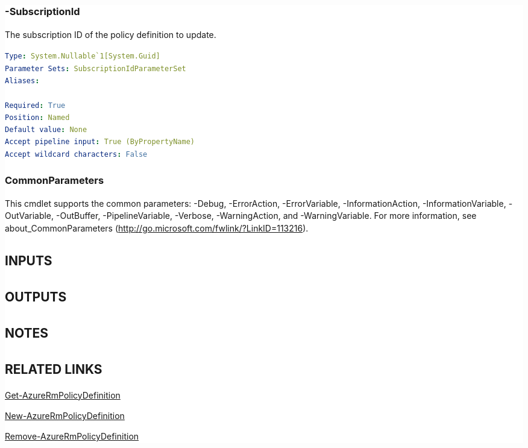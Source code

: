 ### -SubscriptionId
The subscription ID of the policy definition to update.

```yaml
Type: System.Nullable`1[System.Guid]
Parameter Sets: SubscriptionIdParameterSet
Aliases:

Required: True
Position: Named
Default value: None
Accept pipeline input: True (ByPropertyName)
Accept wildcard characters: False
```

### CommonParameters
This cmdlet supports the common parameters: -Debug, -ErrorAction, -ErrorVariable, -InformationAction, -InformationVariable, -OutVariable, -OutBuffer, -PipelineVariable, -Verbose, -WarningAction, and -WarningVariable. For more information, see about_CommonParameters (http://go.microsoft.com/fwlink/?LinkID=113216).

## INPUTS

## OUTPUTS

## NOTES

## RELATED LINKS

[Get-AzureRmPolicyDefinition](./Get-AzureRmPolicyDefinition.md)

[New-AzureRmPolicyDefinition](./New-AzureRmPolicyDefinition.md)

[Remove-AzureRmPolicyDefinition](./Remove-AzureRmPolicyDefinition.md)



